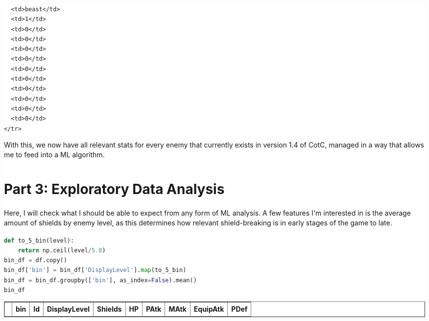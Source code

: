       <td>beast</td>
      <td>1</td>
      <td>0</td>
      <td>0</td>
      <td>0</td>
      <td>0</td>
      <td>0</td>
      <td>0</td>
      <td>0</td>
      <td>0</td>
      <td>0</td>
      <td>0</td>
    </tr>
  </tbody>
</table>
</div>



With this, we now have all relevant stats for every enemy that currently exists in version 1.4 of CotC, managed in a way that allows me to feed into a ML algorithm.

# Part 3: Exploratory Data Analysis

Here, I will check what I should be able to expect from any form of ML analysis. A few features I'm interested in is the average amount of shields by enemy level, as this determines how relevant shield-breaking is in early stages of the game to late.


```python
def to_5_bin(level):
    return np.ceil(level/5.0)
bin_df = df.copy()
bin_df['bin'] = bin_df['DisplayLevel'].map(to_5_bin)
bin_df = bin_df.groupby(['bin'], as_index=False).mean()
bin_df
```




<div>
<style scoped>
    .dataframe tbody tr th:only-of-type {
        vertical-align: middle;
    }

    .dataframe tbody tr th {
        vertical-align: top;
    }

    .dataframe thead th {
        text-align: right;
    }
</style>
<table border="1" class="dataframe">
  <thead>
    <tr style="text-align: right;">
      <th></th>
      <th>bin</th>
      <th>Id</th>
      <th>DisplayLevel</th>
      <th>Shields</th>
      <th>HP</th>
      <th>PAtk</th>
      <th>MAtk</th>
      <th>EquipAtk</th>
      <th>PDef</th>